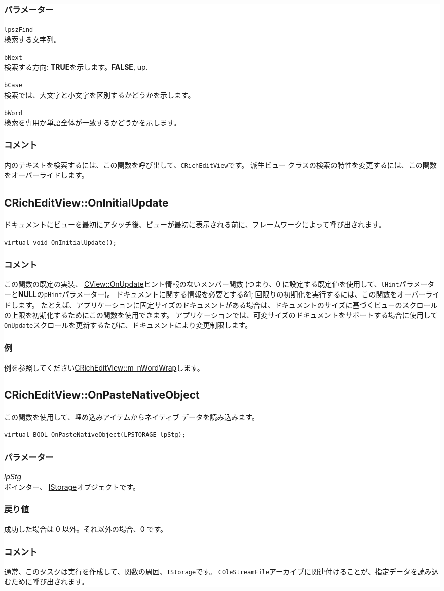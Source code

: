 ### <a name="parameters"></a>パラメーター  
 `lpszFind`  
 検索する文字列。  
  
 `bNext`  
 検索する方向: **TRUE**を示します。**FALSE**, up.  
  
 `bCase`  
 検索では、大文字と小文字を区別するかどうかを示します。  
  
 `bWord`  
 検索を専用か単語全体が一致するかどうかを示します。  
  
### <a name="remarks"></a>コメント  
 内のテキストを検索するには、この関数を呼び出して、`CRichEditView`です。 派生ビュー クラスの検索の特性を変更するには、この関数をオーバーライドします。  
  
##  <a name="a-nameoninitialupdatea--cricheditviewoninitialupdate"></a><a name="oninitialupdate"></a>CRichEditView::OnInitialUpdate  
 ドキュメントにビューを最初にアタッチ後、ビューが最初に表示される前に、フレームワークによって呼び出されます。  
  
```  
virtual void OnInitialUpdate();
```  
  
### <a name="remarks"></a>コメント  
 この関数の既定の実装、 [CView::OnUpdate](../../mfc/reference/cview-class.md#onupdate)ヒント情報のないメンバー関数 (つまり、0 に設定する既定値を使用して、`lHint`パラメーターと**NULL**の`pHint`パラメーター)。 ドキュメントに関する情報を必要とする&1; 回限りの初期化を実行するには、この関数をオーバーライドします。 たとえば、アプリケーションに固定サイズのドキュメントがある場合は、ドキュメントのサイズに基づくビューのスクロールの上限を初期化するためにこの関数を使用できます。 アプリケーションでは、可変サイズのドキュメントをサポートする場合に使用して`OnUpdate`スクロールを更新するたびに、ドキュメントにより変更制限します。  
  
### <a name="example"></a>例  
  例を参照してください[CRichEditView::m_nWordWrap](#m_nwordwrap)します。  
  
##  <a name="a-nameonpastenativeobjecta--cricheditviewonpastenativeobject"></a><a name="onpastenativeobject"></a>CRichEditView::OnPasteNativeObject  
 この関数を使用して、埋め込みアイテムからネイティブ データを読み込みます。  
  
```  
virtual BOOL OnPasteNativeObject(LPSTORAGE lpStg);
```  
  
### <a name="parameters"></a>パラメーター  
 *lpStg*  
 ポインター、 [IStorage](http://msdn.microsoft.com/library/windows/desktop/aa380015)オブジェクトです。  
  
### <a name="return-value"></a>戻り値  
 成功した場合は 0 以外。それ以外の場合、0 です。  
  
### <a name="remarks"></a>コメント  
 通常、このタスクは実行を作成して、[関数](../../mfc/reference/colestreamfile-class.md)の周囲、`IStorage`です。 `COleStreamFile`アーカイブに関連付けることが、[指定](../../mfc/reference/cobject-class.md#serialize)データを読み込むために呼び出されます。  
  